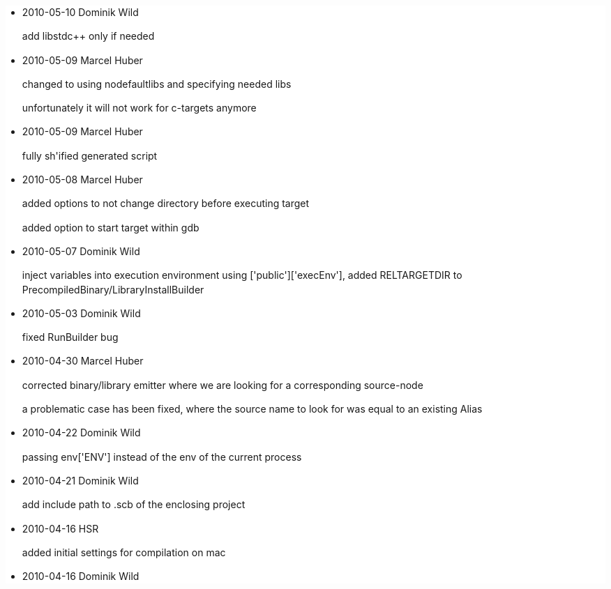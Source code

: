 
-   2010-05-10 Dominik Wild

    add libstdc++ only if needed



-   2010-05-09 Marcel Huber

    changed to using nodefaultlibs and specifying needed libs

    unfortunately it will not work for c-targets anymore



-   2010-05-09 Marcel Huber

    fully sh'ified generated script



-   2010-05-08 Marcel Huber

    added options to not change directory before executing target

    added option to start target within gdb



-   2010-05-07 Dominik Wild

    inject variables into execution environment using ['public']['execEnv'],
    added RELTARGETDIR to PrecompiledBinary/LibraryInstallBuilder



-   2010-05-03 Dominik Wild

    fixed RunBuilder bug



-   2010-04-30 Marcel Huber

    corrected binary/library emitter where we are looking for a corresponding
    source-node

    a problematic case has been fixed, where the source name to look for was
    equal to an existing Alias



-   2010-04-22 Dominik Wild

    passing env['ENV'] instead of the env of the current process



-   2010-04-21 Dominik Wild

    add include path to .scb of the enclosing project



-   2010-04-16 HSR

    added initial settings for compilation on mac



-   2010-04-16 Dominik Wild
